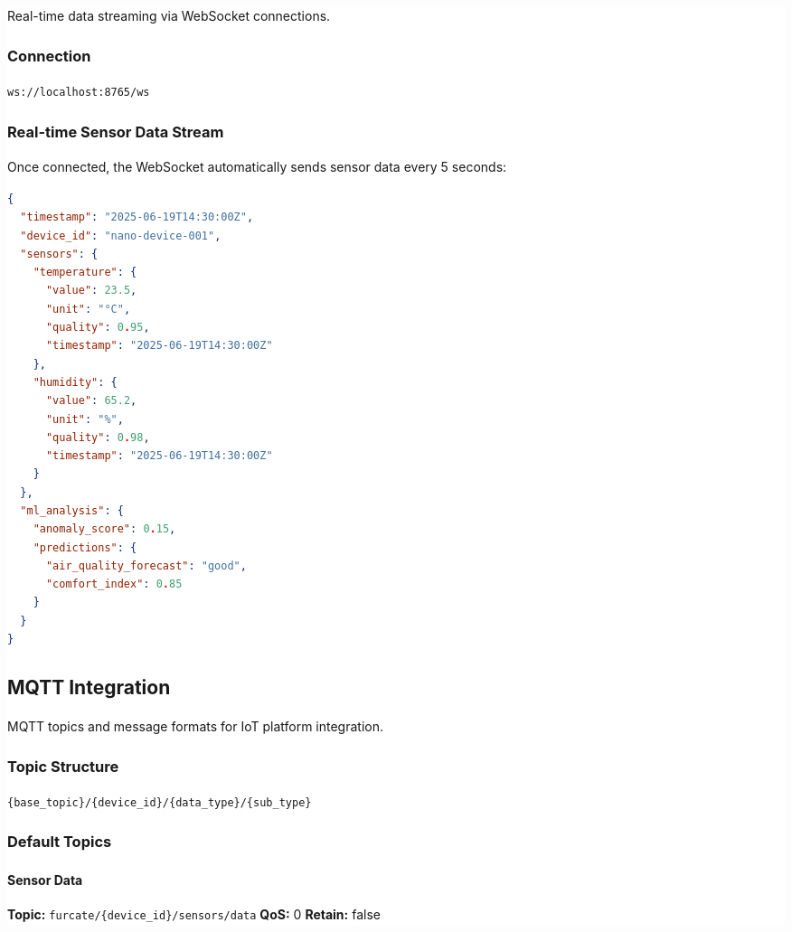 Real-time data streaming via WebSocket connections.

### Connection
```
ws://localhost:8765/ws
```

### Real-time Sensor Data Stream

Once connected, the WebSocket automatically sends sensor data every 5 seconds:

```json
{
  "timestamp": "2025-06-19T14:30:00Z",
  "device_id": "nano-device-001",
  "sensors": {
    "temperature": {
      "value": 23.5,
      "unit": "°C",
      "quality": 0.95,
      "timestamp": "2025-06-19T14:30:00Z"
    },
    "humidity": {
      "value": 65.2,
      "unit": "%",
      "quality": 0.98,
      "timestamp": "2025-06-19T14:30:00Z"
    }
  },
  "ml_analysis": {
    "anomaly_score": 0.15,
    "predictions": {
      "air_quality_forecast": "good",
      "comfort_index": 0.85
    }
  }
}
```

## MQTT Integration

MQTT topics and message formats for IoT platform integration.

### Topic Structure
```
{base_topic}/{device_id}/{data_type}/{sub_type}
```

### Default Topics

#### Sensor Data
**Topic:** `furcate/{device_id}/sensors/data`
**QoS:** 0
**Retain:** false
